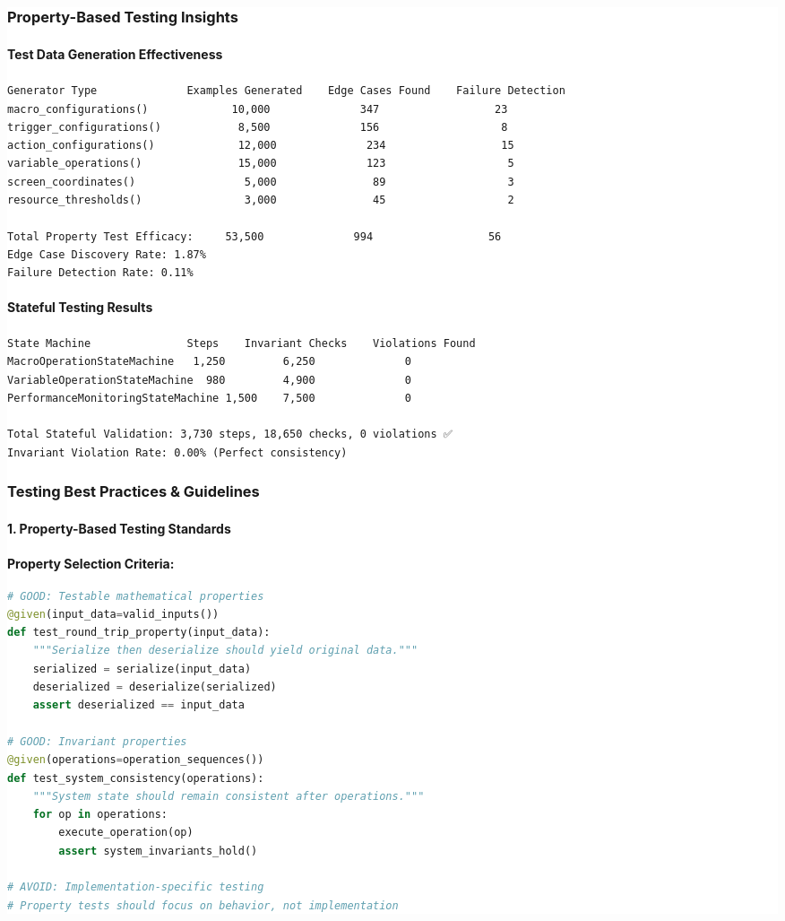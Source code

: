 ### **Property-Based Testing Insights**

#### **Test Data Generation Effectiveness**
```
Generator Type              Examples Generated    Edge Cases Found    Failure Detection
macro_configurations()             10,000              347                  23
trigger_configurations()            8,500              156                   8
action_configurations()             12,000              234                  15
variable_operations()               15,000              123                   5
screen_coordinates()                 5,000               89                   3
resource_thresholds()                3,000               45                   2

Total Property Test Efficacy:     53,500              994                  56
Edge Case Discovery Rate: 1.87%
Failure Detection Rate: 0.11%
```

#### **Stateful Testing Results**
```
State Machine               Steps    Invariant Checks    Violations Found
MacroOperationStateMachine   1,250         6,250              0
VariableOperationStateMachine  980         4,900              0
PerformanceMonitoringStateMachine 1,500    7,500              0

Total Stateful Validation: 3,730 steps, 18,650 checks, 0 violations ✅
Invariant Violation Rate: 0.00% (Perfect consistency)
```

### **Testing Best Practices & Guidelines**

#### **1. Property-Based Testing Standards**

**Property Selection Criteria:**
```python
# GOOD: Testable mathematical properties
@given(input_data=valid_inputs())
def test_round_trip_property(input_data):
    """Serialize then deserialize should yield original data."""
    serialized = serialize(input_data)
    deserialized = deserialize(serialized)
    assert deserialized == input_data

# GOOD: Invariant properties
@given(operations=operation_sequences())
def test_system_consistency(operations):
    """System state should remain consistent after operations."""
    for op in operations:
        execute_operation(op)
        assert system_invariants_hold()

# AVOID: Implementation-specific testing
# Property tests should focus on behavior, not implementation
```
